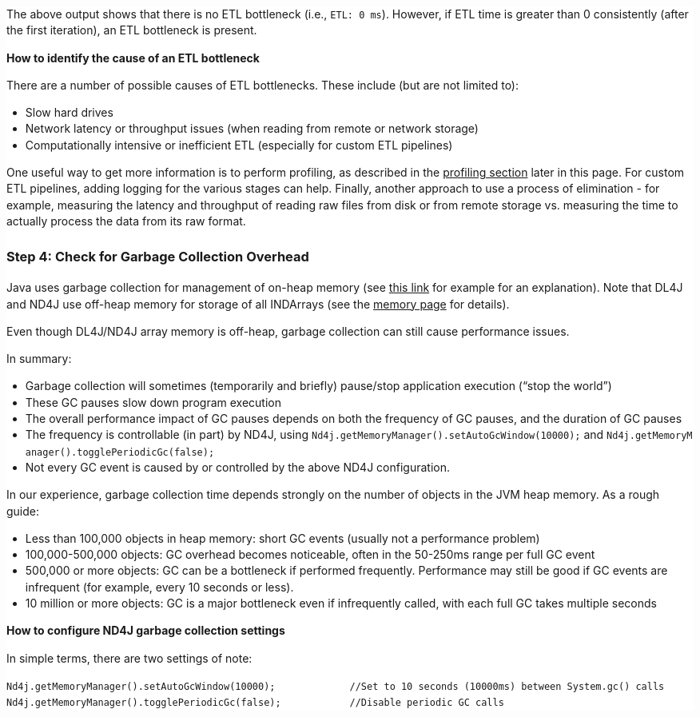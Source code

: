 The above output shows that there is no ETL bottleneck (i.e., `ETL: 0 ms`). However, if ETL time is greater than 0 consistently (after the first iteration), an ETL bottleneck is present.

**How to identify the cause of an ETL bottleneck**

There are a number of possible causes of ETL bottlenecks. These include (but are not limited to):

* Slow hard drives
* Network latency or throughput issues (when reading from remote or network storage)
* Computationally intensive or inefficient ETL (especially for custom ETL pipelines)

One useful way to get more information is to perform profiling, as described in the [profiling section](https://app.gitbook.com/s/-LsGrpMiOeoMSFYK0VJQ-714541269/multi-project/explanation/configuration/backends/performance-issues.md#how-to-perform-profiling) later in this page. For custom ETL pipelines, adding logging for the various stages can help. Finally, another approach to use a process of elimination - for example, measuring the latency and throughput of reading raw files from disk or from remote storage vs. measuring the time to actually process the data from its raw format.

### Step 4: Check for Garbage Collection Overhead <a href="#step-4-check-for-garbage-collection-overhead" id="step-4-check-for-garbage-collection-overhead"></a>

Java uses garbage collection for management of on-heap memory (see [this link](https://stackify.com/what-is-java-garbage-collection/) for example for an explanation). Note that DL4J and ND4J use off-heap memory for storage of all INDArrays (see the [memory page](../memory/) for details).

Even though DL4J/ND4J array memory is off-heap, garbage collection can still cause performance issues.

In summary:

* Garbage collection will sometimes (temporarily and briefly) pause/stop application execution (“stop the world”)
* These GC pauses slow down program execution
* The overall performance impact of GC pauses depends on both the frequency of GC pauses, and the duration of GC pauses
* The frequency is controllable (in part) by ND4J, using `Nd4j.getMemoryManager().setAutoGcWindow(10000);` and `Nd4j.getMemoryManager().togglePeriodicGc(false);`
* Not every GC event is caused by or controlled by the above ND4J configuration.

In our experience, garbage collection time depends strongly on the number of objects in the JVM heap memory. As a rough guide:

* Less than 100,000 objects in heap memory: short GC events (usually not a performance problem)
* 100,000-500,000 objects: GC overhead becomes noticeable, often in the 50-250ms range per full GC event
* 500,000 or more objects: GC can be a bottleneck if performed frequently. Performance may still be good if GC events are infrequent (for example, every 10 seconds or less).
* 10 million or more objects: GC is a major bottleneck even if infrequently called, with each full GC takes multiple seconds

**How to configure ND4J garbage collection settings**

In simple terms, there are two settings of note:

```
Nd4j.getMemoryManager().setAutoGcWindow(10000);             //Set to 10 seconds (10000ms) between System.gc() calls
Nd4j.getMemoryManager().togglePeriodicGc(false);            //Disable periodic GC calls
```
